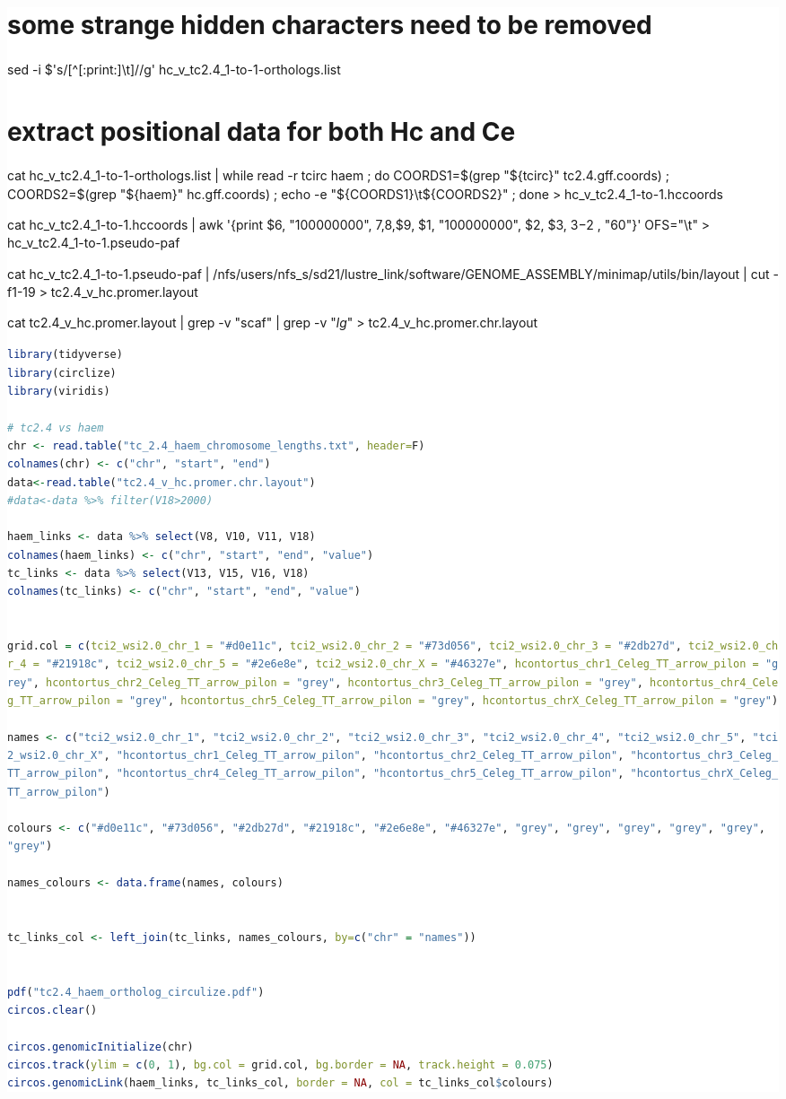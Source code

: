 # some strange hidden characters need to be removed
sed -i $'s/[^[:print:]\t]//g' hc_v_tc2.4_1-to-1-orthologs.list

# extract positional data for both Hc and Ce
cat hc_v_tc2.4_1-to-1-orthologs.list | while read -r tcirc haem ; do 
    COORDS1=$(grep "${tcirc}" tc2.4.gff.coords) ; 
    COORDS2=$(grep "${haem}" hc.gff.coords) ; 
    echo -e "${COORDS1}\t${COORDS2}"  ; 
    done > hc_v_tc2.4_1-to-1.hccoords


cat hc_v_tc2.4_1-to-1.hccoords | awk '{print $6, "100000000", $7,$8,$9, $1, "100000000", $2, $3, $3-$2 , "60"}' OFS="\t"  > hc_v_tc2.4_1-to-1.pseudo-paf

cat hc_v_tc2.4_1-to-1.pseudo-paf | /nfs/users/nfs_s/sd21/lustre_link/software/GENOME_ASSEMBLY/minimap/utils/bin/layout | cut -f1-19 > tc2.4_v_hc.promer.layout

cat tc2.4_v_hc.promer.layout | grep -v "scaf" | grep -v "_lg_" > tc2.4_v_hc.promer.chr.layout

```R
library(tidyverse)
library(circlize)
library(viridis)

# tc2.4 vs haem
chr <- read.table("tc_2.4_haem_chromosome_lengths.txt", header=F)
colnames(chr) <- c("chr", "start", "end")
data<-read.table("tc2.4_v_hc.promer.chr.layout")
#data<-data %>% filter(V18>2000)

haem_links <- data %>% select(V8, V10, V11, V18)
colnames(haem_links) <- c("chr", "start", "end", "value")
tc_links <- data %>% select(V13, V15, V16, V18)
colnames(tc_links) <- c("chr", "start", "end", "value")


grid.col = c(tci2_wsi2.0_chr_1 = "#d0e11c", tci2_wsi2.0_chr_2 = "#73d056", tci2_wsi2.0_chr_3 = "#2db27d", tci2_wsi2.0_chr_4 = "#21918c", tci2_wsi2.0_chr_5 = "#2e6e8e", tci2_wsi2.0_chr_X = "#46327e", hcontortus_chr1_Celeg_TT_arrow_pilon = "grey", hcontortus_chr2_Celeg_TT_arrow_pilon = "grey", hcontortus_chr3_Celeg_TT_arrow_pilon = "grey", hcontortus_chr4_Celeg_TT_arrow_pilon = "grey", hcontortus_chr5_Celeg_TT_arrow_pilon = "grey", hcontortus_chrX_Celeg_TT_arrow_pilon = "grey")

names <- c("tci2_wsi2.0_chr_1", "tci2_wsi2.0_chr_2", "tci2_wsi2.0_chr_3", "tci2_wsi2.0_chr_4", "tci2_wsi2.0_chr_5", "tci2_wsi2.0_chr_X", "hcontortus_chr1_Celeg_TT_arrow_pilon", "hcontortus_chr2_Celeg_TT_arrow_pilon", "hcontortus_chr3_Celeg_TT_arrow_pilon", "hcontortus_chr4_Celeg_TT_arrow_pilon", "hcontortus_chr5_Celeg_TT_arrow_pilon", "hcontortus_chrX_Celeg_TT_arrow_pilon")

colours <- c("#d0e11c", "#73d056", "#2db27d", "#21918c", "#2e6e8e", "#46327e", "grey", "grey", "grey", "grey", "grey", "grey")

names_colours <- data.frame(names, colours)


tc_links_col <- left_join(tc_links, names_colours, by=c("chr" = "names"))


pdf("tc2.4_haem_ortholog_circulize.pdf")
circos.clear()

circos.genomicInitialize(chr)
circos.track(ylim = c(0, 1), bg.col = grid.col, bg.border = NA, track.height = 0.075)
circos.genomicLink(haem_links, tc_links_col, border = NA, col = tc_links_col$colours)

```